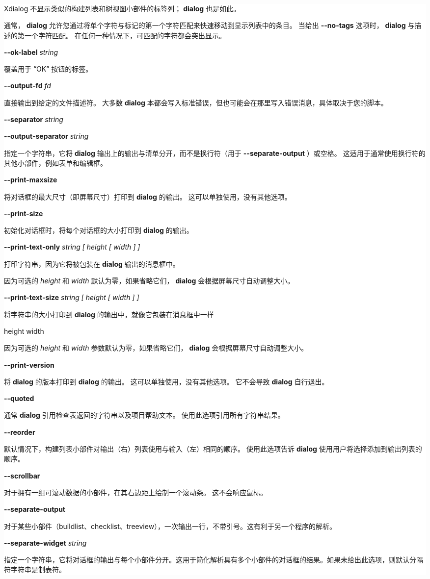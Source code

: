Xdialog 不显示类似的构建列表和树视图小部件的标签列； **dialog** 也是如此。

通常， **dialog** 允许您通过将单个字符与标记的第一个字符匹配来快速移动到显示列表中的条目。 当给出 **\--no-tags** 选项时， **dialog** 与描述的第一个字符匹配。 在任何一种情况下，可匹配的字符都会突出显示。

**\--ok-label** _string_

覆盖用于 “OK” 按钮的标签。

**\--output-fd** _fd_

直接输出到给定的文件描述符。 大多数 **dialog** 本都会写入标准错误，但也可能会在那里写入错误消息，具体取决于您的脚本。

**\--separator** _string_

**\--output-separator** _string_

指定一个字符串，它将 **dialog** 输出上的输出与清单分开，而不是换行符（用于 **\--separate-output** ）或空格。 这适用于通常使用换行符的其他小部件，例如表单和编辑框。

**\--print-maxsize**

将对话框的最大尺寸（即屏幕尺寸）打印到 **dialog** 的输出。 这可以单独使用，没有其他选项。

**\--print-size**

初始化对话框时，将每个对话框的大小打印到 **dialog** 的输出。

**\--print-text-only** _string \[ height \[ width \] \]_

打印字符串，因为它将被包装在 **dialog** 输出的消息框中。

因为可选的 _height_ 和 _width_ 默认为零，如果省略它们， **dialog** 会根据屏幕尺寸自动调整大小。

**\--print-text-size** _string \[ height \[ width \] \]_

将字符串的大小打印到 **dialog** 的输出中，就像它包装在消息框中一样

height width 

因为可选的 _height_ 和 _width_ 参数默认为零，如果省略它们， **dialog** 会根据屏幕尺寸自动调整大小。

**\--print-version**

将 **dialog** 的版本打印到 **dialog** 的输出。 这可以单独使用，没有其他选项。 它不会导致 **dialog** 自行退出。

**\--quoted**

通常 **dialog** 引用检查表返回的字符串以及项目帮助文本。 使用此选项引用所有字符串结果。

**\--reorder**

默认情况下，构建列表小部件对输出（右）列表使用与输入（左）相同的顺序。 使用此选项告诉 **dialog** 使用用户将选择添加到输出列表的顺序。

**\--scrollbar**

对于拥有一组可滚动数据的小部件，在其右边距上绘制一个滚动条。 这不会响应鼠标。

**\--separate-output**

对于某些小部件（buildlist、checklist、treeview），一次输出一行，不带引号。这有利于另一个程序的解析。

**\--separate-widget** _string_

指定一个字符串，它将对话框的输出与每个小部件分开。这用于简化解析具有多个小部件的对话框的结果。如果未给出此选项，则默认分隔符字符串是制表符。
